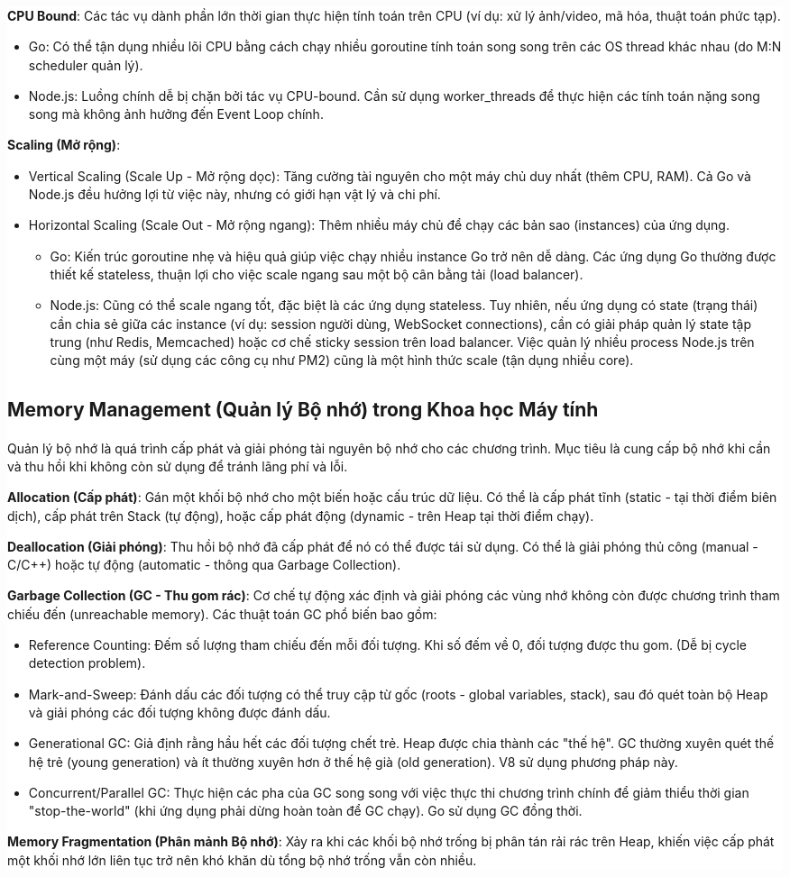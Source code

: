**CPU Bound**: Các tác vụ dành phần lớn thời gian thực hiện tính toán trên CPU (ví dụ: xử lý ảnh/video, mã hóa, thuật toán phức tạp).

- Go: Có thể tận dụng nhiều lõi CPU bằng cách chạy nhiều goroutine tính toán song song trên các OS thread khác nhau (do M:N scheduler quản lý).

- Node.js: Luồng chính dễ bị chặn bởi tác vụ CPU-bound. Cần sử dụng worker_threads để thực hiện các tính toán nặng song song mà không ảnh hưởng đến Event Loop chính.

**Scaling (Mở rộng)**:

- Vertical Scaling (Scale Up - Mở rộng dọc): Tăng cường tài nguyên cho một máy chủ duy nhất (thêm CPU, RAM). Cả Go và Node.js đều hưởng lợi từ việc này, nhưng có giới hạn vật lý và chi phí.

- Horizontal Scaling (Scale Out - Mở rộng ngang): Thêm nhiều máy chủ để chạy các bản sao (instances) của ứng dụng.

  - Go: Kiến trúc goroutine nhẹ và hiệu quả giúp việc chạy nhiều instance Go trở nên dễ dàng. Các ứng dụng Go thường được thiết kế stateless, thuận lợi cho việc scale ngang sau một bộ cân bằng tải (load balancer).

  - Node.js: Cũng có thể scale ngang tốt, đặc biệt là các ứng dụng stateless. Tuy nhiên, nếu ứng dụng có state (trạng thái) cần chia sẻ giữa các instance (ví dụ: session người dùng, WebSocket connections), cần có giải pháp quản lý state tập trung (như Redis, Memcached) hoặc cơ chế sticky session trên load balancer. Việc quản lý nhiều process Node.js trên cùng một máy (sử dụng các công cụ như PM2) cũng là một hình thức scale (tận dụng nhiều core).

## Memory Management (Quản lý Bộ nhớ) trong Khoa học Máy tính

Quản lý bộ nhớ là quá trình cấp phát và giải phóng tài nguyên bộ nhớ cho các chương trình. Mục tiêu là cung cấp bộ nhớ khi cần và thu hồi khi không còn sử dụng để tránh lãng phí và lỗi.

**Allocation (Cấp phát)**: Gán một khối bộ nhớ cho một biến hoặc cấu trúc dữ liệu. Có thể là cấp phát tĩnh (static - tại thời điểm biên dịch), cấp phát trên Stack (tự động), hoặc cấp phát động (dynamic - trên Heap tại thời điểm chạy).

**Deallocation (Giải phóng)**: Thu hồi bộ nhớ đã cấp phát để nó có thể được tái sử dụng. Có thể là giải phóng thủ công (manual - C/C++) hoặc tự động (automatic - thông qua Garbage Collection).

**Garbage Collection (GC - Thu gom rác)**: Cơ chế tự động xác định và giải phóng các vùng nhớ không còn được chương trình tham chiếu đến (unreachable memory). Các thuật toán GC phổ biến bao gồm:

- Reference Counting: Đếm số lượng tham chiếu đến mỗi đối tượng. Khi số đếm về 0, đối tượng được thu gom. (Dễ bị cycle detection problem).

- Mark-and-Sweep: Đánh dấu các đối tượng có thể truy cập từ gốc (roots - global variables, stack), sau đó quét toàn bộ Heap và giải phóng các đối tượng không được đánh dấu.

- Generational GC: Giả định rằng hầu hết các đối tượng chết trẻ. Heap được chia thành các "thế hệ". GC thường xuyên quét thế hệ trẻ (young generation) và ít thường xuyên hơn ở thế hệ già (old generation). V8 sử dụng phương pháp này.

- Concurrent/Parallel GC: Thực hiện các pha của GC song song với việc thực thi chương trình chính để giảm thiểu thời gian "stop-the-world" (khi ứng dụng phải dừng hoàn toàn để GC chạy). Go sử dụng GC đồng thời.

**Memory Fragmentation (Phân mảnh Bộ nhớ)**: Xảy ra khi các khối bộ nhớ trống bị phân tán rải rác trên Heap, khiến việc cấp phát một khối nhớ lớn liên tục trở nên khó khăn dù tổng bộ nhớ trống vẫn còn nhiều.
